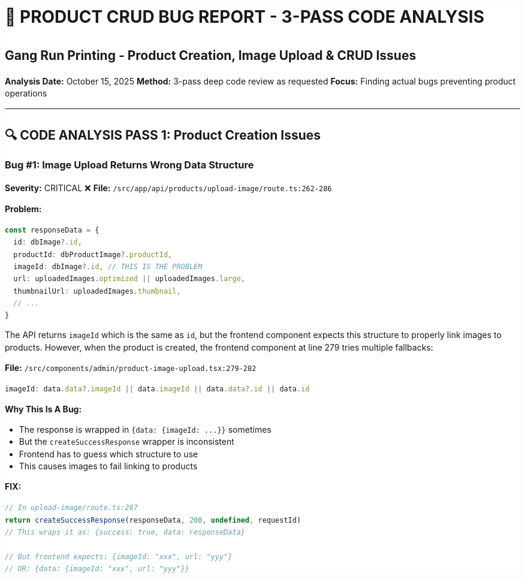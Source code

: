 # 🐛 PRODUCT CRUD BUG REPORT - 3-PASS CODE ANALYSIS
## Gang Run Printing - Product Creation, Image Upload & CRUD Issues

**Analysis Date:** October 15, 2025
**Method:** 3-pass deep code review as requested
**Focus:** Finding actual bugs preventing product operations

---

## 🔍 CODE ANALYSIS PASS 1: Product Creation Issues

### Bug #1: Image Upload Returns Wrong Data Structure
**Severity:** CRITICAL ❌
**File:** `/src/app/api/products/upload-image/route.ts:262-286`

**Problem:**
```typescript
const responseData = {
  id: dbImage?.id,
  productId: dbProductImage?.productId,
  imageId: dbImage?.id, // THIS IS THE PROBLEM
  url: uploadedImages.optimized || uploadedImages.large,
  thumbnailUrl: uploadedImages.thumbnail,
  // ...
}
```

The API returns `imageId` which is the same as `id`, but the frontend component expects this structure to properly link images to products. However, when the product is created, the frontend component at line 279 tries multiple fallbacks:

**File:** `/src/components/admin/product-image-upload.tsx:279-282`
```typescript
imageId: data.data?.imageId || data.imageId || data.data?.id || data.id
```

**Why This Is A Bug:**
- The response is wrapped in `{data: {imageId: ...}}` sometimes
- But the `createSuccessResponse` wrapper is inconsistent
- Frontend has to guess which structure to use
- This causes images to fail linking to products

**FIX:**
```typescript
// In upload-image/route.ts:287
return createSuccessResponse(responseData, 200, undefined, requestId)
// This wraps it as: {success: true, data: responseData}

// But frontend expects: {imageId: "xxx", url: "yyy"}
// OR: {data: {imageId: "xxx", url: "yyy"}}
```
